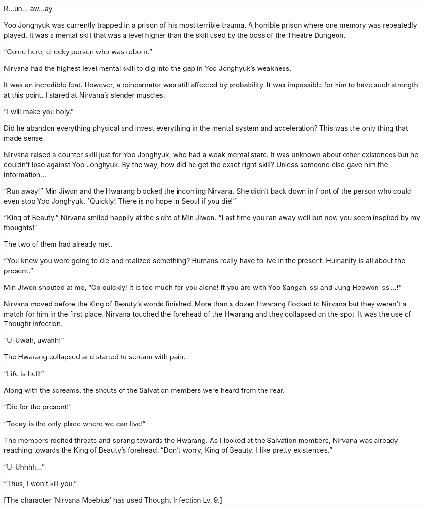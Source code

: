 R…un… aw…ay.

Yoo Jonghyuk was currently trapped in a prison of his most terrible trauma. A horrible prison where one memory was repeatedly played. It was a mental skill that was a level higher than the skill used by the boss of the Theatre Dungeon.

“Come here, cheeky person who was reborn.”

Nirvana had the highest level mental skill to dig into the gap in Yoo Jonghyuk’s weakness.

It was an incredible feat. However, a reincarnator was still affected by probability. It was impossible for him to have such strength at this point. I stared at Nirvana’s slender muscles.

“I will make you holy.”

Did he abandon everything physical and invest everything in the mental system and acceleration? This was the only thing that made sense.

Nirvana raised a counter skill just for Yoo Jonghyuk, who had a weak mental state. It was unknown about other existences but he couldn’t lose against Yoo Jonghyuk. By the way, how did he get the exact right skill? Unless someone else gave him the information…

“Run away!” Min Jiwon and the Hwarang blocked the incoming Nirvana. She didn’t back down in front of the person who could even stop Yoo Jonghyuk. “Quickly! There is no hope in Seoul if you die!”

“King of Beauty.” Nirvana smiled happily at the sight of Min Jiwon. “Last time you ran away well but now you seem inspired by my thoughts!”

The two of them had already met.

“You knew you were going to die and realized something? Humans really have to live in the present. Humanity is all about the present.”

Min Jiwon shouted at me, “Go quickly! It is too much for you alone! If you are with Yoo Sangah-ssi and Jung Heewon-ssi…!”

Nirvana moved before the King of Beauty’s words finished. More than a dozen Hwarang flocked to Nirvana but they weren’t a match for him in the first place. Nirvana touched the forehead of the Hwarang and they collapsed on the spot. It was the use of Thought Infection.

“U-Uwah, uwahh!”

The Hwarang collapsed and started to scream with pain.

“Life is hell!”

Along with the screams, the shouts of the Salvation members were heard from the rear.

“Die for the present!”

“Today is the only place where we can live!”

The members recited threats and sprang towards the Hwarang. As I looked at the Salvation members, Nirvana was already reaching towards the King of Beauty’s forehead. “Don’t worry, King of Beauty. I like pretty existences.”

“U-Uhhhh…”

“Thus, I won’t kill you.”

[The character ‘Nirvana Moebius’ has used Thought Infection Lv. 9.]
